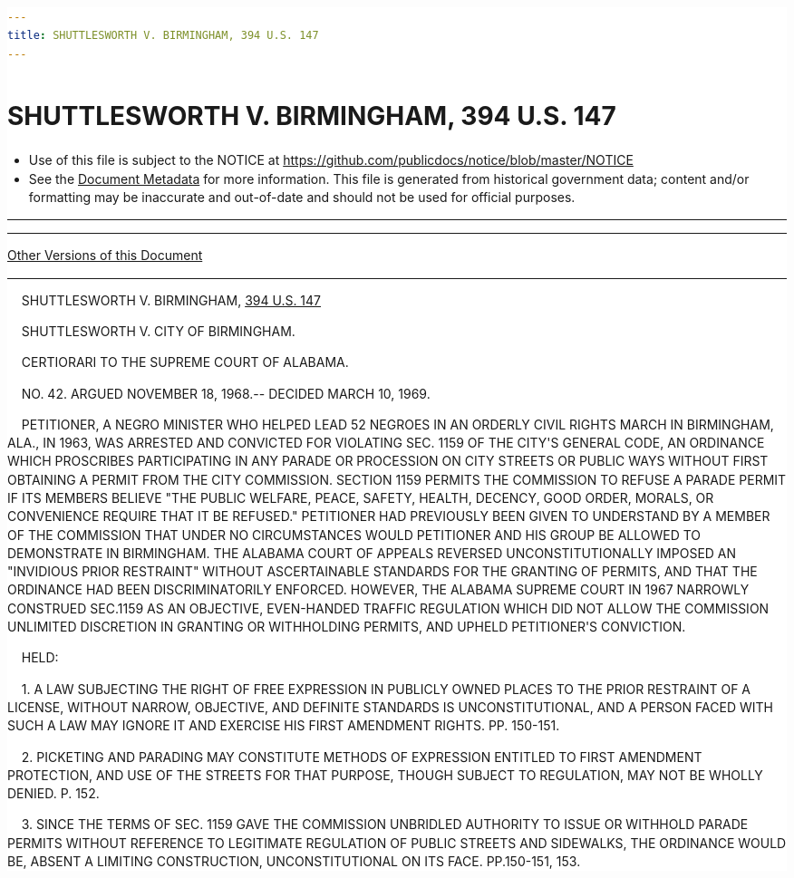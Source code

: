 ```yaml
---
title: SHUTTLESWORTH V. BIRMINGHAM, 394 U.S. 147
---
```


# SHUTTLESWORTH V. BIRMINGHAM, 394 U.S. 147

* Use of this file is subject to the NOTICE at https://github.com/publicdocs/notice/blob/master/NOTICE
* See the [Document Metadata](../../../index.md) for more information.
  This file is generated from historical government data; content and/or formatting may be inaccurate and out-of-date and should not be used for official purposes.

----------
----------

[Other Versions of this Document](https://publicdocs.github.io/go/links?ns=uslm-x&ref=%2Fus%2Fcourts%2Fscotus%2FusReporter%2F394%2F147)

----------

    SHUTTLESWORTH V. BIRMINGHAM, [394 U.S. 147][/us/courts/scotus/usReporter/394/147]

    SHUTTLESWORTH V. CITY OF BIRMINGHAM.

    CERTIORARI TO THE SUPREME COURT OF ALABAMA.

    NO. 42.  ARGUED NOVEMBER 18, 1968.-- DECIDED MARCH 10, 1969.

    PETITIONER, A NEGRO MINISTER WHO HELPED LEAD 52 NEGROES IN AN ORDERLY CIVIL RIGHTS MARCH IN BIRMINGHAM, ALA., IN 1963, WAS ARRESTED AND CONVICTED FOR VIOLATING SEC. 1159 OF THE CITY'S GENERAL CODE, AN ORDINANCE WHICH PROSCRIBES PARTICIPATING IN ANY PARADE OR PROCESSION ON CITY STREETS OR PUBLIC WAYS WITHOUT FIRST OBTAINING A PERMIT FROM THE CITY COMMISSION.  SECTION 1159 PERMITS THE COMMISSION TO REFUSE A PARADE PERMIT IF ITS MEMBERS BELIEVE "THE PUBLIC WELFARE, PEACE, SAFETY, HEALTH, DECENCY, GOOD ORDER, MORALS, OR CONVENIENCE REQUIRE THAT IT BE REFUSED."  PETITIONER HAD PREVIOUSLY BEEN GIVEN TO UNDERSTAND BY A MEMBER OF THE COMMISSION THAT UNDER NO CIRCUMSTANCES WOULD PETITIONER AND HIS GROUP BE ALLOWED TO DEMONSTRATE IN BIRMINGHAM.  THE ALABAMA COURT OF APPEALS REVERSED UNCONSTITUTIONALLY IMPOSED AN "INVIDIOUS PRIOR RESTRAINT" WITHOUT ASCERTAINABLE STANDARDS FOR THE GRANTING OF PERMITS, AND THAT THE ORDINANCE HAD BEEN DISCRIMINATORILY ENFORCED.  HOWEVER, THE ALABAMA SUPREME COURT IN 1967 NARROWLY CONSTRUED SEC.1159 AS AN OBJECTIVE, EVEN-HANDED TRAFFIC REGULATION WHICH DID NOT ALLOW THE COMMISSION UNLIMITED DISCRETION IN GRANTING OR WITHHOLDING PERMITS, AND UPHELD PETITIONER'S CONVICTION.

    HELD:

    1.  A LAW SUBJECTING THE RIGHT OF FREE EXPRESSION IN PUBLICLY OWNED PLACES TO THE PRIOR RESTRAINT OF A LICENSE, WITHOUT NARROW, OBJECTIVE, AND DEFINITE STANDARDS IS UNCONSTITUTIONAL, AND A PERSON FACED WITH SUCH A LAW MAY IGNORE IT AND EXERCISE HIS FIRST AMENDMENT RIGHTS.  PP. 150-151.

    2.  PICKETING AND PARADING MAY CONSTITUTE METHODS OF EXPRESSION ENTITLED TO FIRST AMENDMENT PROTECTION, AND USE OF THE STREETS FOR THAT PURPOSE, THOUGH SUBJECT TO REGULATION, MAY NOT BE WHOLLY DENIED.  P. 152.

    3.  SINCE THE TERMS OF SEC. 1159 GAVE THE COMMISSION UNBRIDLED AUTHORITY TO ISSUE OR WITHHOLD PARADE PERMITS WITHOUT REFERENCE TO LEGITIMATE REGULATION OF PUBLIC STREETS AND SIDEWALKS, THE ORDINANCE WOULD BE, ABSENT A LIMITING CONSTRUCTION, UNCONSTITUTIONAL ON ITS FACE.  PP.150-151, 153.


[/us/courts/scotus/usReporter/394/147]: https://publicdocs.github.io/go/links?ns=uslm-x&ref=%2Fus%2Fcourts%2Fscotus%2FusReporter%2F394%2F147
[/us/courts/scotus/usReporter/312/569]: https://publicdocs.github.io/go/links?ns=uslm-x&ref=%2Fus%2Fcourts%2Fscotus%2FusReporter%2F312%2F569
[/us/courts/scotus/usReporter/390/1023]: https://publicdocs.github.io/go/links?ns=uslm-x&ref=%2Fus%2Fcourts%2Fscotus%2FusReporter%2F390%2F1023
[/us/courts/scotus/usReporter/355/313]: https://publicdocs.github.io/go/links?ns=uslm-x&ref=%2Fus%2Fcourts%2Fscotus%2FusReporter%2F355%2F313
[/us/courts/scotus/usReporter/316/584]: https://publicdocs.github.io/go/links?ns=uslm-x&ref=%2Fus%2Fcourts%2Fscotus%2FusReporter%2F316%2F584
[/us/courts/scotus/usReporter/319/103]: https://publicdocs.github.io/go/links?ns=uslm-x&ref=%2Fus%2Fcourts%2Fscotus%2FusReporter%2F319%2F103
[/us/courts/scotus/usReporter/379/536]: https://publicdocs.github.io/go/links?ns=uslm-x&ref=%2Fus%2Fcourts%2Fscotus%2FusReporter%2F379%2F536
[/us/courts/scotus/usReporter/372/229]: https://publicdocs.github.io/go/links?ns=uslm-x&ref=%2Fus%2Fcourts%2Fscotus%2FusReporter%2F372%2F229
[/us/courts/scotus/usReporter/310/88]: https://publicdocs.github.io/go/links?ns=uslm-x&ref=%2Fus%2Fcourts%2Fscotus%2FusReporter%2F310%2F88
[/us/courts/scotus/usReporter/307/496]: https://publicdocs.github.io/go/links?ns=uslm-x&ref=%2Fus%2Fcourts%2Fscotus%2FusReporter%2F307%2F496
[/us/courts/scotus/usReporter/340/290]: https://publicdocs.github.io/go/links?ns=uslm-x&ref=%2Fus%2Fcourts%2Fscotus%2FusReporter%2F340%2F290
[/us/courts/scotus/usReporter/334/558]: https://publicdocs.github.io/go/links?ns=uslm-x&ref=%2Fus%2Fcourts%2Fscotus%2FusReporter%2F334%2F558
[/us/courts/scotus/usReporter/340/268]: https://publicdocs.github.io/go/links?ns=uslm-x&ref=%2Fus%2Fcourts%2Fscotus%2FusReporter%2F340%2F268
[/us/courts/scotus/usReporter/312/569]: https://publicdocs.github.io/go/links?ns=uslm-x&ref=%2Fus%2Fcourts%2Fscotus%2FusReporter%2F312%2F569
[/us/courts/scotus/usReporter/388/307]: https://publicdocs.github.io/go/links?ns=uslm-x&ref=%2Fus%2Fcourts%2Fscotus%2FusReporter%2F388%2F307
[/us/courts/scotus/usReporter/303/444]: https://publicdocs.github.io/go/links?ns=uslm-x&ref=%2Fus%2Fcourts%2Fscotus%2FusReporter%2F303%2F444
[/us/courts/scotus/usReporter/307/496]: https://publicdocs.github.io/go/links?ns=uslm-x&ref=%2Fus%2Fcourts%2Fscotus%2FusReporter%2F307%2F496
[/us/courts/scotus/usReporter/308/147]: https://publicdocs.github.io/go/links?ns=uslm-x&ref=%2Fus%2Fcourts%2Fscotus%2FusReporter%2F308%2F147
[/us/courts/scotus/usReporter/310/296]: https://publicdocs.github.io/go/links?ns=uslm-x&ref=%2Fus%2Fcourts%2Fscotus%2FusReporter%2F310%2F296
[/us/courts/scotus/usReporter/318/418]: https://publicdocs.github.io/go/links?ns=uslm-x&ref=%2Fus%2Fcourts%2Fscotus%2FusReporter%2F318%2F418
[/us/courts/scotus/usReporter/316/584]: https://publicdocs.github.io/go/links?ns=uslm-x&ref=%2Fus%2Fcourts%2Fscotus%2FusReporter%2F316%2F584
[/us/courts/scotus/usReporter/319/103]: https://publicdocs.github.io/go/links?ns=uslm-x&ref=%2Fus%2Fcourts%2Fscotus%2FusReporter%2F319%2F103
[/us/courts/scotus/usReporter/326/501]: https://publicdocs.github.io/go/links?ns=uslm-x&ref=%2Fus%2Fcourts%2Fscotus%2FusReporter%2F326%2F501
[/us/courts/scotus/usReporter/326/517]: https://publicdocs.github.io/go/links?ns=uslm-x&ref=%2Fus%2Fcourts%2Fscotus%2FusReporter%2F326%2F517
[/us/courts/scotus/usReporter/334/558]: https://publicdocs.github.io/go/links?ns=uslm-x&ref=%2Fus%2Fcourts%2Fscotus%2FusReporter%2F334%2F558
[/us/courts/scotus/usReporter/340/290]: https://publicdocs.github.io/go/links?ns=uslm-x&ref=%2Fus%2Fcourts%2Fscotus%2FusReporter%2F340%2F290
[/us/courts/scotus/usReporter/340/268]: https://publicdocs.github.io/go/links?ns=uslm-x&ref=%2Fus%2Fcourts%2Fscotus%2FusReporter%2F340%2F268
[/us/courts/scotus/usReporter/343/495]: https://publicdocs.github.io/go/links?ns=uslm-x&ref=%2Fus%2Fcourts%2Fscotus%2FusReporter%2F343%2F495
[/us/courts/scotus/usReporter/343/960]: https://publicdocs.github.io/go/links?ns=uslm-x&ref=%2Fus%2Fcourts%2Fscotus%2FusReporter%2F343%2F960
[/us/courts/scotus/usReporter/346/587]: https://publicdocs.github.io/go/links?ns=uslm-x&ref=%2Fus%2Fcourts%2Fscotus%2FusReporter%2F346%2F587
[/us/courts/scotus/usReporter/355/313]: https://publicdocs.github.io/go/links?ns=uslm-x&ref=%2Fus%2Fcourts%2Fscotus%2FusReporter%2F355%2F313
[/us/courts/scotus/usReporter/379/536]: https://publicdocs.github.io/go/links?ns=uslm-x&ref=%2Fus%2Fcourts%2Fscotus%2FusReporter%2F379%2F536
[/us/courts/scotus/usReporter/390/676]: https://publicdocs.github.io/go/links?ns=uslm-x&ref=%2Fus%2Fcourts%2Fscotus%2FusReporter%2F390%2F676
[/us/courts/scotus/usReporter/380/51]: https://publicdocs.github.io/go/links?ns=uslm-x&ref=%2Fus%2Fcourts%2Fscotus%2FusReporter%2F380%2F51
[/us/courts/scotus/usReporter/345/395]: https://publicdocs.github.io/go/links?ns=uslm-x&ref=%2Fus%2Fcourts%2Fscotus%2FusReporter%2F345%2F395
[/us/courts/scotus/usReporter/380/51]: https://publicdocs.github.io/go/links?ns=uslm-x&ref=%2Fus%2Fcourts%2Fscotus%2FusReporter%2F380%2F51
[/us/courts/scotus/usReporter/281/331]: https://publicdocs.github.io/go/links?ns=uslm-x&ref=%2Fus%2Fcourts%2Fscotus%2FusReporter%2F281%2F331
[/us/courts/scotus/usReporter/393/175]: https://publicdocs.github.io/go/links?ns=uslm-x&ref=%2Fus%2Fcourts%2Fscotus%2FusReporter%2F393%2F175
[/us/courts/scotus/usReporter/283/359]: https://publicdocs.github.io/go/links?ns=uslm-x&ref=%2Fus%2Fcourts%2Fscotus%2FusReporter%2F283%2F359
[/us/courts/scotus/usReporter/307/496]: https://publicdocs.github.io/go/links?ns=uslm-x&ref=%2Fus%2Fcourts%2Fscotus%2FusReporter%2F307%2F496
[/us/courts/scotus/usReporter/368/157]: https://publicdocs.github.io/go/links?ns=uslm-x&ref=%2Fus%2Fcourts%2Fscotus%2FusReporter%2F368%2F157
[/us/courts/scotus/usReporter/380/51]: https://publicdocs.github.io/go/links?ns=uslm-x&ref=%2Fus%2Fcourts%2Fscotus%2FusReporter%2F380%2F51
[/us/courts/scotus/usReporter/393/23]: https://publicdocs.github.io/go/links?ns=uslm-x&ref=%2Fus%2Fcourts%2Fscotus%2FusReporter%2F393%2F23
[/us/courts/scotus/usReporter/388/307]: https://publicdocs.github.io/go/links?ns=uslm-x&ref=%2Fus%2Fcourts%2Fscotus%2FusReporter%2F388%2F307
[/us/courts/scotus/usReporter/141/240]: https://publicdocs.github.io/go/links?ns=uslm-x&ref=%2Fus%2Fcourts%2Fscotus%2FusReporter%2F141%2F240
[/us/courts/scotus/usReporter/168/124]: https://publicdocs.github.io/go/links?ns=uslm-x&ref=%2Fus%2Fcourts%2Fscotus%2FusReporter%2F168%2F124
[/us/courts/scotus/usReporter/312/569]: https://publicdocs.github.io/go/links?ns=uslm-x&ref=%2Fus%2Fcourts%2Fscotus%2FusReporter%2F312%2F569
[/us/courts/scotus/usReporter/345/395]: https://publicdocs.github.io/go/links?ns=uslm-x&ref=%2Fus%2Fcourts%2Fscotus%2FusReporter%2F345%2F395
[/us/courts/scotus/usReporter/303/444]: https://publicdocs.github.io/go/links?ns=uslm-x&ref=%2Fus%2Fcourts%2Fscotus%2FusReporter%2F303%2F444
[/us/courts/scotus/usReporter/308/147]: https://publicdocs.github.io/go/links?ns=uslm-x&ref=%2Fus%2Fcourts%2Fscotus%2FusReporter%2F308%2F147
[/us/courts/scotus/usReporter/318/418]: https://publicdocs.github.io/go/links?ns=uslm-x&ref=%2Fus%2Fcourts%2Fscotus%2FusReporter%2F318%2F418
[/us/courts/scotus/usReporter/355/313]: https://publicdocs.github.io/go/links?ns=uslm-x&ref=%2Fus%2Fcourts%2Fscotus%2FusReporter%2F355%2F313